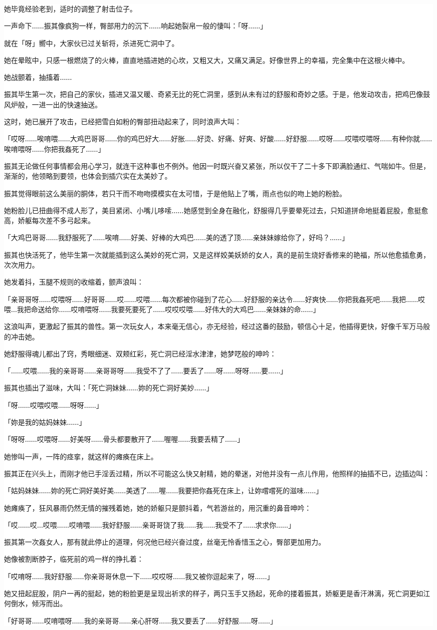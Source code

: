 她毕竟经验老到，适时的调整了射击位子。

一声命下……振其像疯狗一样，臀部用力的沉下……响起她裂帛一般的悽叫：「呀……」

就在「呀」嚮中，大家伙已过关斩将，杀进死亡洞中了。

她在晕眩中，只感一根燃烧了的火棒，直直地插进她的心坎，又粗又大，又痛又满足。好像世界上的幸福，完全集中在这根火棒中。

她战颤着，抽搐着……

振其毕生第一次，把自己的家伙，插进又温又暖、奇紧无比的死亡洞里，感到从未有过的舒服和奇妙之感。于是，他发动攻击，把鸡巴像鼓风炉般，一进一出的快速抽送。

这时，她已展开了攻击，已经把雪白如粉的臀部扭动起来了，同时浪声大叫：

「哎呀……唉唷喂……大鸡巴哥哥……你的鸡巴好大……好胀……好烫、好痛、好爽、好酸……好舒服……哎呀……哎喂哎喂呀……有种你就……唉唷喂呀……你把我姦死了……」

振其无论做任何事情都会用心学习，就连干这种事也不例外。他因一时既兴奋又紧张，所以仅干了二十多下即满脸通红、气喘如牛。但是，渐渐的，他领略到要领，也体会到插穴实在太美妙了。

振其觉得眼前这么美丽的胴体，若只干而不吻吻摸模实在太可惜，于是他贴上了嘴，雨点也似的吻上她的粉脸。

她粉脸儿已扭曲得不成人形了，美目紧闭、小嘴儿哆嗦……她感觉到全身在融化，舒服得几乎要晕死过去，只知道拼命地挺着屁股，愈挺愈高，娇躯每次差不多弓起来。

「大鸡巴哥哥……我舒服死了……唉唷……好美、好棒的大鸡巴……美的透了顶……亲妹妹嫁给你了，好吗？……」

振其也快活死了，他毕生第一次就能插到这么美妙的死亡洞，又是这样姣美妖娇的女人，真的是前生烧好香修来的艳福，所以他愈插愈勇，次次用力。

她发着抖，玉腿不规则的收缩着，颤声浪叫：

「亲哥哥呀……哎喂呀……好哥哥……哎……哎喂……每次都被你碰到了花心……好舒服的亲达令……好爽快……你把我姦死吧……我把……哎喂…我把命送给你……哎唷喂呀……我要死要死了……哎哎哎喂……好伟大的大鸡巴……亲妹妹的命……」

这浪叫声，更激起了振其的兽性。第一次玩女人，本来毫无信心，亦无经验，经过这番的鼓励，顿信心十足，他插得更快，好像千军万马般的冲击她。

她舒服得魂儿都出了窍，秀眼细迷、双颊红彩，死亡洞已经淫水津津，她梦呓般的呻吟：

「……哎喂……我的亲哥哥……亲哥哥呀……我受不了了……要丢了……呀……呀呀……要……」

振其也插出了滋味，大叫：「死亡洞妹妹……妳的死亡洞好美妙……」

「呀……哎喂哎喂……呀呀……」

「妳是我的姑妈妹妹……」

「呀呀……哎喂呀……好美呀……骨头都要散开了……喔喔……我要丢精了……」

她惨叫一声，一阵的痉挛，就这样的瘫痪在床上。

振其正在兴头上，而刚才他已手淫丢过精，所以不可能这么快又射精，她的晕迷，对他并没有一点儿作用，他照样的抽插不已，边插边叫：

「姑妈妹妹……妳的死亡洞好美好美……美透了……喔……我要把你姦死在床上，让妳嚐嚐死的滋味……」

她瘫痪了，狂风暴雨仍然无情的摧残着她，她的娇躯只是颤抖着，气若游丝的，用沉重的鼻音呻吟：

「哎……哎…哎喂……哎唷喂……我好舒服……亲哥哥饶了我……我……我受不了……求求你……」

振其第一次姦女人，那有就此停止的道理，何况他已经兴奋过度，丝毫无怜香惜玉之心，臀部更加用力。

她像被割断脖子，临死前的鸡一样的挣扎着：

「哎唷呀……我好舒服……你亲哥哥休息一下……哎哎呀……我又被你逗起来了，呀……」

她又扭起屁股，阴户一再的挺起，她的粉脸更是呈现出祈求的样子，两只玉手又扬起，死命的搂着振其，娇躯更是香汗淋漓，死亡洞更如江何倒水，倾泻而出。

「好哥哥……哎唷喂呀……我的亲哥哥……亲心肝呀……我又要丢了……好舒服……呀……」
